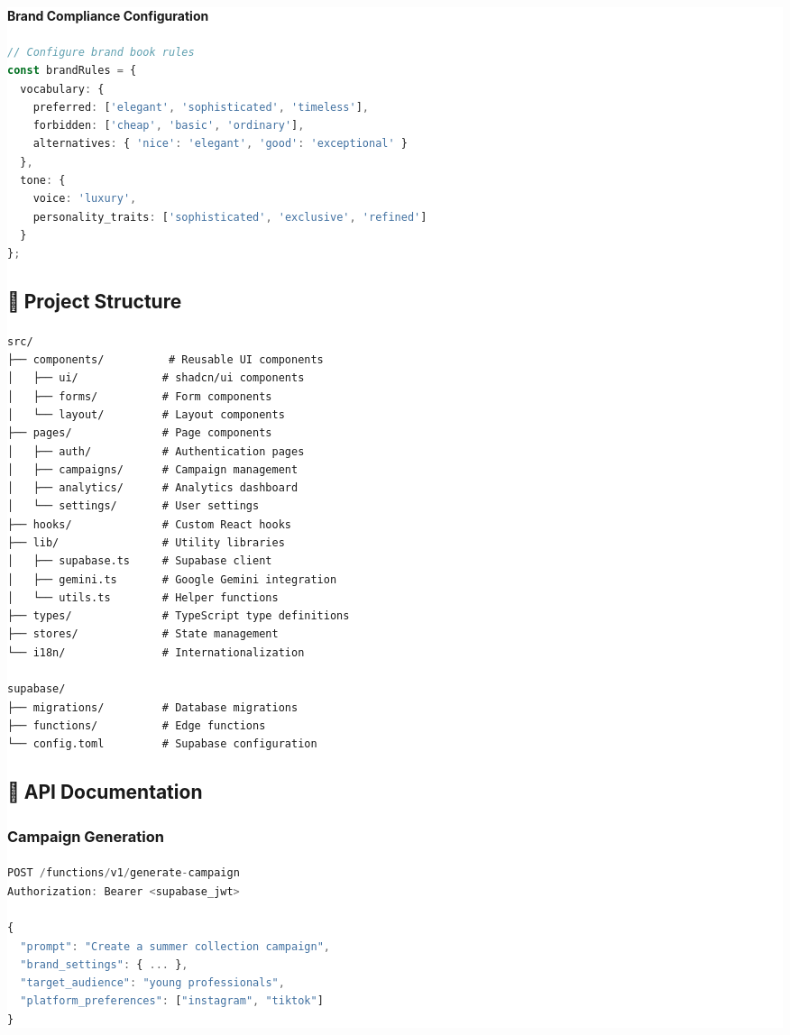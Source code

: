 #### Brand Compliance Configuration
```typescript
// Configure brand book rules
const brandRules = {
  vocabulary: {
    preferred: ['elegant', 'sophisticated', 'timeless'],
    forbidden: ['cheap', 'basic', 'ordinary'],
    alternatives: { 'nice': 'elegant', 'good': 'exceptional' }
  },
  tone: {
    voice: 'luxury',
    personality_traits: ['sophisticated', 'exclusive', 'refined']
  }
};
```

## 📁 Project Structure

```
src/
├── components/          # Reusable UI components
│   ├── ui/             # shadcn/ui components
│   ├── forms/          # Form components
│   └── layout/         # Layout components
├── pages/              # Page components
│   ├── auth/           # Authentication pages
│   ├── campaigns/      # Campaign management
│   ├── analytics/      # Analytics dashboard
│   └── settings/       # User settings
├── hooks/              # Custom React hooks
├── lib/                # Utility libraries
│   ├── supabase.ts     # Supabase client
│   ├── gemini.ts       # Google Gemini integration
│   └── utils.ts        # Helper functions
├── types/              # TypeScript type definitions
├── stores/             # State management
└── i18n/               # Internationalization

supabase/
├── migrations/         # Database migrations
├── functions/          # Edge functions
└── config.toml         # Supabase configuration
```

## 🔧 API Documentation

### Campaign Generation
```typescript
POST /functions/v1/generate-campaign
Authorization: Bearer <supabase_jwt>

{
  "prompt": "Create a summer collection campaign",
  "brand_settings": { ... },
  "target_audience": "young professionals",
  "platform_preferences": ["instagram", "tiktok"]
}
```
